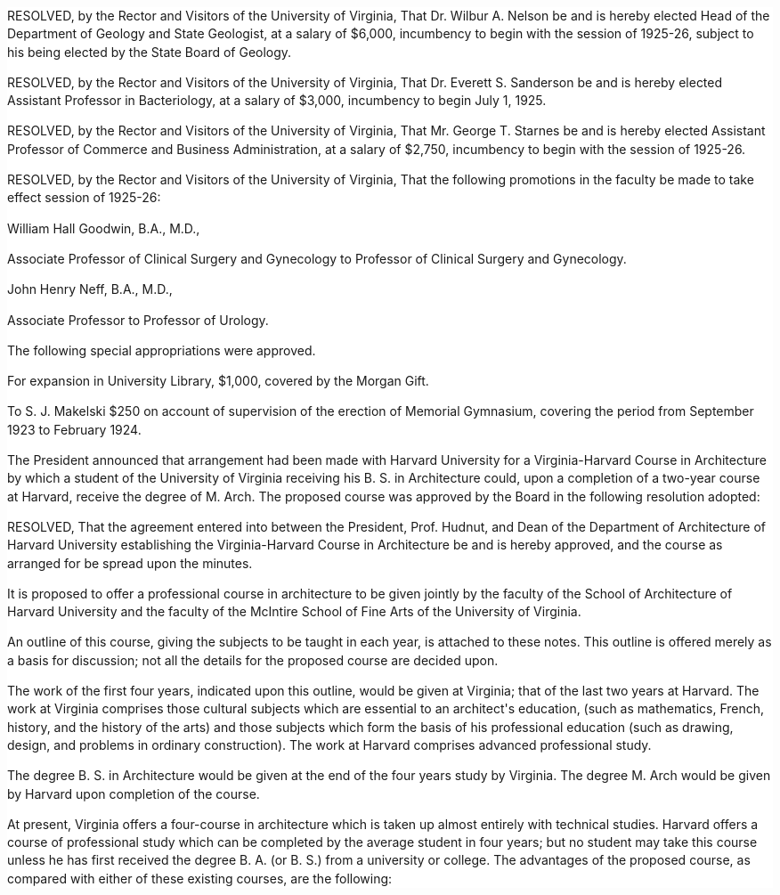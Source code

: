 RESOLVED, by the Rector and Visitors of the University of Virginia, That Dr. Wilbur A. Nelson be and is hereby elected Head of the Department of Geology and State Geologist, at a salary of $6,000, incumbency to begin with the session of 1925-26, subject to his being elected by the State Board of Geology.

RESOLVED, by the Rector and Visitors of the University of Virginia, That Dr. Everett S. Sanderson be and is hereby elected Assistant Professor in Bacteriology, at a salary of $3,000, incumbency to begin July 1, 1925.

RESOLVED, by the Rector and Visitors of the University of Virginia, That Mr. George T. Starnes be and is hereby elected Assistant Professor of Commerce and Business Administration, at a salary of $2,750, incumbency to begin with the session of 1925-26.

RESOLVED, by the Rector and Visitors of the University of Virginia, That the following promotions in the faculty be made to take effect session of 1925-26:

William Hall Goodwin, B.A., M.D.,

Associate Professor of Clinical Surgery and Gynecology to Professor of Clinical Surgery and Gynecology.

John Henry Neff, B.A., M.D.,

Associate Professor to Professor of Urology.

The following special appropriations were approved.

For expansion in University Library, $1,000, covered by the Morgan Gift.

To S. J. Makelski $250 on account of supervision of the erection of Memorial Gymnasium, covering the period from September 1923 to February 1924.

The President announced that arrangement had been made with Harvard University for a Virginia-Harvard Course in Architecture by which a student of the University of Virginia receiving his B. S. in Architecture could, upon a completion of a two-year course at Harvard, receive the degree of M. Arch. The proposed course was approved by the Board in the following resolution adopted:

RESOLVED, That the agreement entered into between the President, Prof. Hudnut, and Dean of the Department of Architecture of Harvard University establishing the Virginia-Harvard Course in Architecture be and is hereby approved, and the course as arranged for be spread upon the minutes.

It is proposed to offer a professional course in architecture to be given jointly by the faculty of the School of Architecture of Harvard University and the faculty of the McIntire School of Fine Arts of the University of Virginia.

An outline of this course, giving the subjects to be taught in each year, is attached to these notes. This outline is offered merely as a basis for discussion; not all the details for the proposed course are decided upon.

The work of the first four years, indicated upon this outline, would be given at Virginia; that of the last two years at Harvard. The work at Virginia comprises those cultural subjects which are essential to an architect's education, (such as mathematics, French, history, and the history of the arts) and those subjects which form the basis of his professional education (such as drawing, design, and problems in ordinary construction). The work at Harvard comprises advanced professional study.

The degree B. S. in Architecture would be given at the end of the four years study by Virginia. The degree M. Arch would be given by Harvard upon completion of the course.

At present, Virginia offers a four-course in architecture which is taken up almost entirely with technical studies. Harvard offers a course of professional study which can be completed by the average student in four years; but no student may take this course unless he has first received the degree B. A. (or B. S.) from a university or college. The advantages of the proposed course, as compared with either of these existing courses, are the following:

